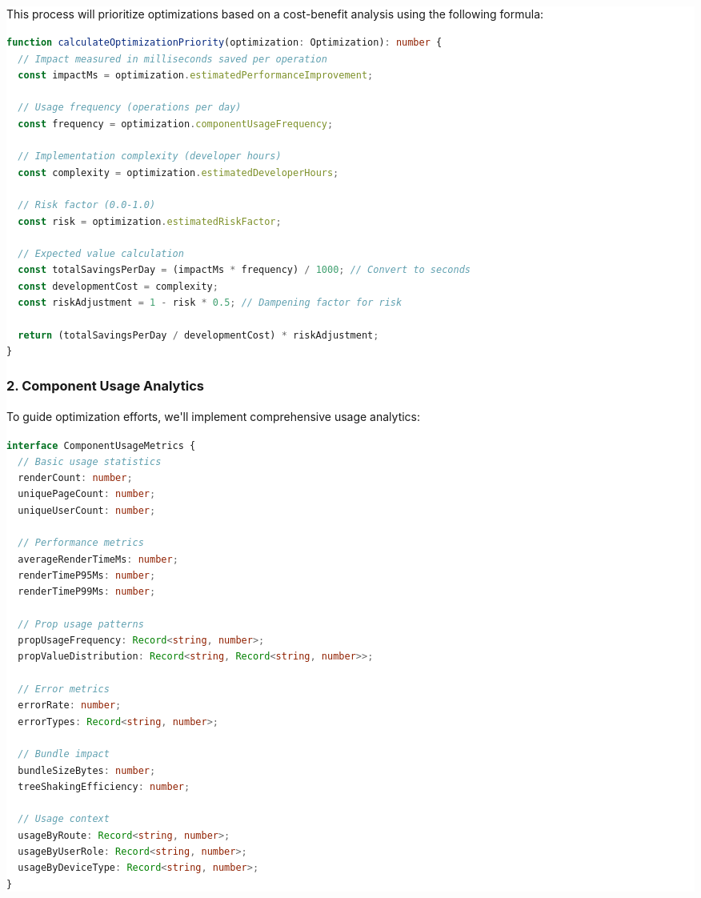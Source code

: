 This process will prioritize optimizations based on a cost-benefit analysis using the following formula:

```typescript
function calculateOptimizationPriority(optimization: Optimization): number {
  // Impact measured in milliseconds saved per operation
  const impactMs = optimization.estimatedPerformanceImprovement;

  // Usage frequency (operations per day)
  const frequency = optimization.componentUsageFrequency;

  // Implementation complexity (developer hours)
  const complexity = optimization.estimatedDeveloperHours;

  // Risk factor (0.0-1.0)
  const risk = optimization.estimatedRiskFactor;

  // Expected value calculation
  const totalSavingsPerDay = (impactMs * frequency) / 1000; // Convert to seconds
  const developmentCost = complexity;
  const riskAdjustment = 1 - risk * 0.5; // Dampening factor for risk

  return (totalSavingsPerDay / developmentCost) * riskAdjustment;
}
```

### 2. Component Usage Analytics

To guide optimization efforts, we'll implement comprehensive usage analytics:

```typescript
interface ComponentUsageMetrics {
  // Basic usage statistics
  renderCount: number;
  uniquePageCount: number;
  uniqueUserCount: number;

  // Performance metrics
  averageRenderTimeMs: number;
  renderTimeP95Ms: number;
  renderTimeP99Ms: number;

  // Prop usage patterns
  propUsageFrequency: Record<string, number>;
  propValueDistribution: Record<string, Record<string, number>>;

  // Error metrics
  errorRate: number;
  errorTypes: Record<string, number>;

  // Bundle impact
  bundleSizeBytes: number;
  treeShakingEfficiency: number;

  // Usage context
  usageByRoute: Record<string, number>;
  usageByUserRole: Record<string, number>;
  usageByDeviceType: Record<string, number>;
}
```
